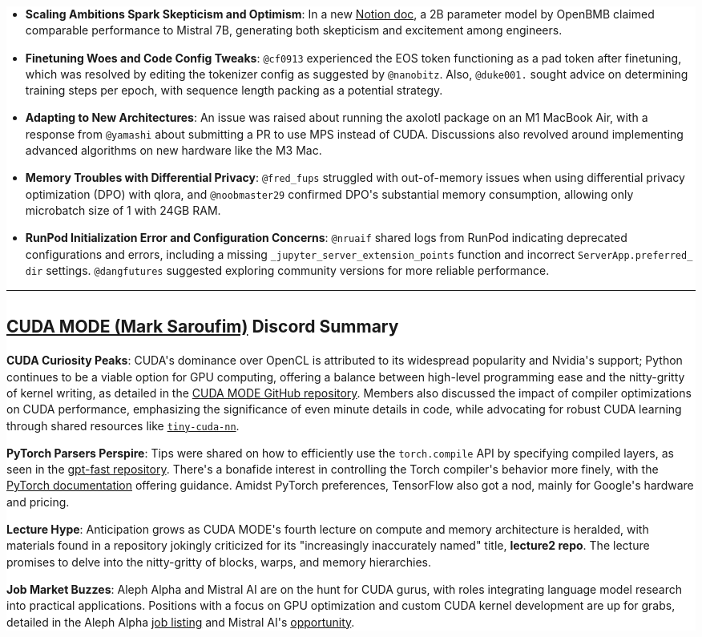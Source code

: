 - **Scaling Ambitions Spark Skepticism and Optimism**: In a new [Notion doc](https://shengdinghu.notion.site/MiniCPM-Unveiling-the-Potential-of-End-side-Large-Language-Models-d4d3a8c426424654a4e80e42a711cb20), a 2B parameter model by OpenBMB claimed comparable performance to Mistral 7B, generating both skepticism and excitement among engineers.

- **Finetuning Woes and Code Config Tweaks**: `@cf0913` experienced the EOS token functioning as a pad token after finetuning, which was resolved by editing the tokenizer config as suggested by `@nanobitz`. Also, `@duke001.` sought advice on determining training steps per epoch, with sequence length packing as a potential strategy.

- **Adapting to New Architectures**: An issue was raised about running the axolotl package on an M1 MacBook Air, with a response from `@yamashi` about submitting a PR to use MPS instead of CUDA. Discussions also revolved around implementing advanced algorithms on new hardware like the M3 Mac.

- **Memory Troubles with Differential Privacy**: `@fred_fups` struggled with out-of-memory issues when using differential privacy optimization (DPO) with qlora, and `@noobmaster29` confirmed DPO's substantial memory consumption, allowing only microbatch size of 1 with 24GB RAM.

- **RunPod Initialization Error and Configuration Concerns**: `@nruaif` shared logs from RunPod indicating deprecated configurations and errors, including a missing `_jupyter_server_extension_points` function and incorrect `ServerApp.preferred_dir` settings. `@dangfutures` suggested exploring community versions for more reliable performance.



---



## [CUDA MODE (Mark Saroufim)](https://discord.com/channels/1189498204333543425) Discord Summary

**CUDA Curiosity Peaks**: CUDA's dominance over OpenCL is attributed to its widespread popularity and Nvidia's support; Python continues to be a viable option for GPU computing, offering a balance between high-level programming ease and the nitty-gritty of kernel writing, as detailed in the [CUDA MODE GitHub repository](https://github.com/cuda-mode/resource-stream?tab=readme-ov-file#python-gpu-computing). Members also discussed the impact of compiler optimizations on CUDA performance, emphasizing the significance of even minute details in code, while advocating for robust CUDA learning through shared resources like [`tiny-cuda-nn`](https://github.com/NVlabs/tiny-cuda-nn).

**PyTorch Parsers Perspire**: Tips were shared on how to efficiently use the `torch.compile` API by specifying compiled layers, as seen in the [gpt-fast repository](https://github.com/pytorch-labs/gpt-fast/blob/main/generate.py#L307-L314). There's a bonafide interest in controlling the Torch compiler's behavior more finely, with the [PyTorch documentation](https://pytorch.org/docs/main/torch.compiler_fine_grain_apis.html) offering guidance. Amidst PyTorch preferences, TensorFlow also got a nod, mainly for Google's hardware and pricing.

**Lecture Hype**: Anticipation grows as CUDA MODE's fourth lecture on compute and memory architecture is heralded, with materials found in a repository jokingly criticized for its "increasingly inaccurately named" title, **lecture2 repo**. The lecture promises to delve into the nitty-gritty of blocks, warps, and memory hierarchies.

**Job Market Buzzes**: Aleph Alpha and Mistral AI are on the hunt for CUDA gurus, with roles integrating language model research into practical applications. Positions with a focus on GPU optimization and custom CUDA kernel development are up for grabs, detailed in the Aleph Alpha [job listing](https://alephalpha.jobs.personio.de/job/1329474?language=en&display=en) and Mistral AI's [opportunity](https://jobs.lever.co/mistral/399978d0-b442-4591-b677-8cc03ee24a48).
